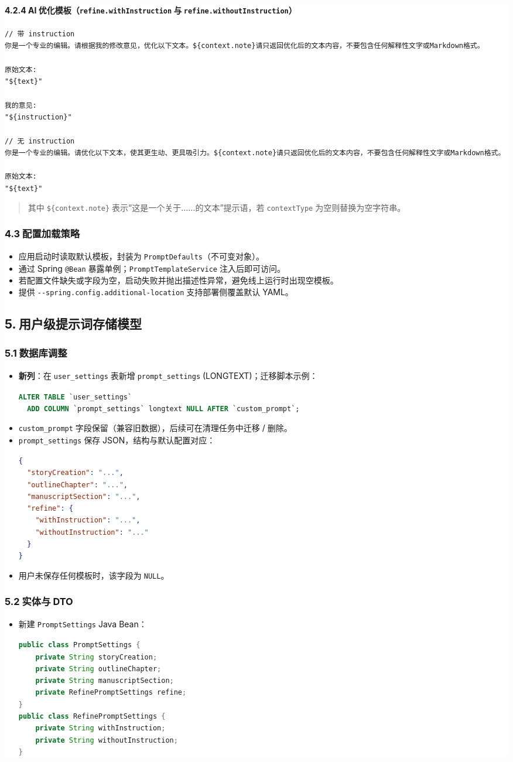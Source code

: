 #### 4.2.4 AI 优化模板（`refine.withInstruction` 与 `refine.withoutInstruction`）
```text
// 带 instruction
你是一个专业的编辑。请根据我的修改意见，优化以下文本。${context.note}请只返回优化后的文本内容，不要包含任何解释性文字或Markdown格式。

原始文本:
"${text}"

我的意见:
"${instruction}"

// 无 instruction
你是一个专业的编辑。请优化以下文本，使其更生动、更具吸引力。${context.note}请只返回优化后的文本内容，不要包含任何解释性文字或Markdown格式。

原始文本:
"${text}"
```
> 其中 `${context.note}` 表示“这是一个关于……的文本”提示语，若 `contextType` 为空则替换为空字符串。

### 4.3 配置加载策略
- 应用启动时读取默认模板，封装为 `PromptDefaults`（不可变对象）。
- 通过 Spring `@Bean` 暴露单例；`PromptTemplateService` 注入后即可访问。
- 若配置文件缺失或字段为空，启动失败并抛出描述性异常，避免线上运行时出现空模板。
- 提供 `--spring.config.additional-location` 支持部署侧覆盖默认 YAML。

## 5. 用户级提示词存储模型
### 5.1 数据库调整
- **新列**：在 `user_settings` 表新增 `prompt_settings` (LONGTEXT)；迁移脚本示例：
  ```sql
  ALTER TABLE `user_settings`
    ADD COLUMN `prompt_settings` longtext NULL AFTER `custom_prompt`;
  ```
- `custom_prompt` 字段保留（兼容旧数据），后续可在清理任务中迁移 / 删除。
- `prompt_settings` 保存 JSON，结构与默认配置对应：
  ```json
  {
    "storyCreation": "...",
    "outlineChapter": "...",
    "manuscriptSection": "...",
    "refine": {
      "withInstruction": "...",
      "withoutInstruction": "..."
    }
  }
  ```
- 用户未保存任何模板时，该字段为 `NULL`。

### 5.2 实体与 DTO
- 新建 `PromptSettings` Java Bean：
  ```java
  public class PromptSettings {
      private String storyCreation;
      private String outlineChapter;
      private String manuscriptSection;
      private RefinePromptSettings refine;
  }
  public class RefinePromptSettings {
      private String withInstruction;
      private String withoutInstruction;
  }
  ```